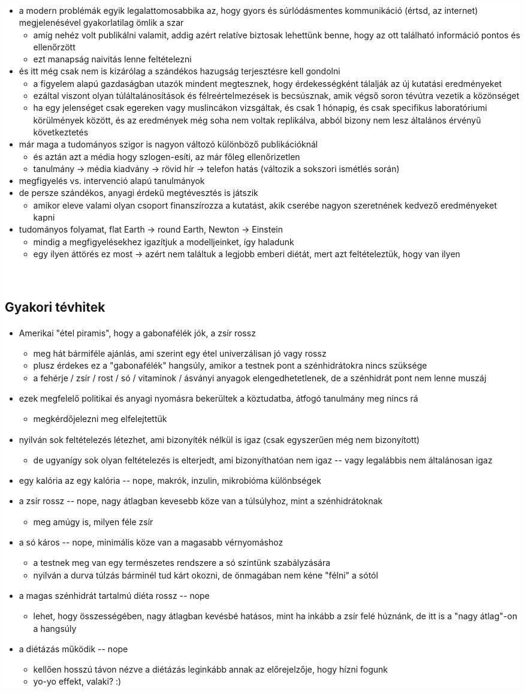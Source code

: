 

- a modern problémák egyik legalattomosabbika az, hogy gyors és súrlódásmentes kommunikáció (értsd, az internet) megjelenésével gyakorlatilag ömlik a szar
    - amíg nehéz volt publikálni valamit, addig azért relatíve biztosak lehettünk benne, hogy az ott található információ pontos és ellenőrzött
    - ezt manapság naivitás lenne feltételezni
- és itt még csak nem is kizárólag a szándékos hazugság terjesztésre kell gondolni
    - a figyelem alapú gazdaságban utazók mindent megtesznek, hogy érdekességként tálalják az új kutatási eredményeket
    - ezáltal viszont olyan túláltalánosítások és félreértelmezések is becsúsznak, amik végső soron tévútra vezetik a közönséget
    - ha egy jelenséget csak egereken vagy muslincákon vizsgáltak, és csak 1 hónapig, és csak specifikus laboratóriumi körülmények között, és az eredmények még soha nem voltak replikálva, abból bizony nem lesz általános érvényű következtetés
- már maga a tudományos szigor is nagyon változó különböző publikációknál
    - és aztán azt a média hogy szlogen-esíti, az már főleg ellenőrizetlen
    - tanulmány -> média kiadvány -> rövid hír -> telefon hatás (változik a sokszori ismétlés során)
- megfigyelés vs. intervenció alapú tanulmányok
- de persze szándékos, anyagi érdekű megtévesztés is játszik
    - amikor eleve valami olyan csoport finanszírozza a kutatást, akik cserébe nagyon szeretnének kedvező eredményeket kapni
- tudományos folyamat, flat Earth -> round Earth, Newton -> Einstein
    - mindig a megfigyelésekhez igazítjuk a modelljeinket, így haladunk
    - egy ilyen áttörés ez most -> azért nem találtuk a legjobb emberi diétát, mert azt feltételeztük, hogy van ilyen

<br>









## <a name="tevhitek"></a>Gyakori tévhitek

- Amerikai "étel piramis", hogy a gabonafélék jók, a zsír rossz
    - meg hát bármiféle ajánlás, ami szerint egy étel univerzálisan jó vagy rossz
    - plusz érdekes ez a "gabonafélék" hangsúly, amikor a testnek pont a szénhidrátokra nincs szüksége
    - a fehérje / zsír / rost / só / vitaminok / ásványi anyagok elengedhetetlenek, de a szénhidrát pont nem lenne muszáj
- ezek megfelelő politikai és anyagi nyomásra bekerültek a köztudatba, átfogó tanulmány meg nincs rá
    - megkérdőjelezni meg elfelejtettük
- nyilván sok feltételezés létezhet, ami bizonyíték nélkül is igaz (csak egyszerűen még nem bizonyított)
    - de ugyanígy sok olyan feltételezés is elterjedt, ami bizonyíthatóan nem igaz -- vagy legalábbis nem általánosan igaz

- egy kalória az egy kalória -- nope, makrók, inzulin, mikrobióma különbségek
- a zsír rossz -- nope, nagy átlagban kevesebb köze van a túlsúlyhoz, mint a szénhidrátoknak
    - meg amúgy is, milyen féle zsír
- a só káros -- nope, minimális köze van a magasabb vérnyomáshoz
    - a testnek meg van egy természetes rendszere a só szintünk szabályzására
    - nyilván a durva túlzás bárminél tud kárt okozni, de önmagában nem kéne "félni" a sótól
- a magas szénhidrát tartalmú diéta rossz -- nope
    - lehet, hogy összességében, nagy átlagban kevésbé hatásos, mint ha inkább a zsír felé húznánk, de itt is a "nagy átlag"-on a hangsúly
- a diétázás működik -- nope
    - kellően hosszú távon nézve a diétázás leginkább annak az előrejelzője, hogy hízni fogunk
    - yo-yo effekt, valaki? :)

